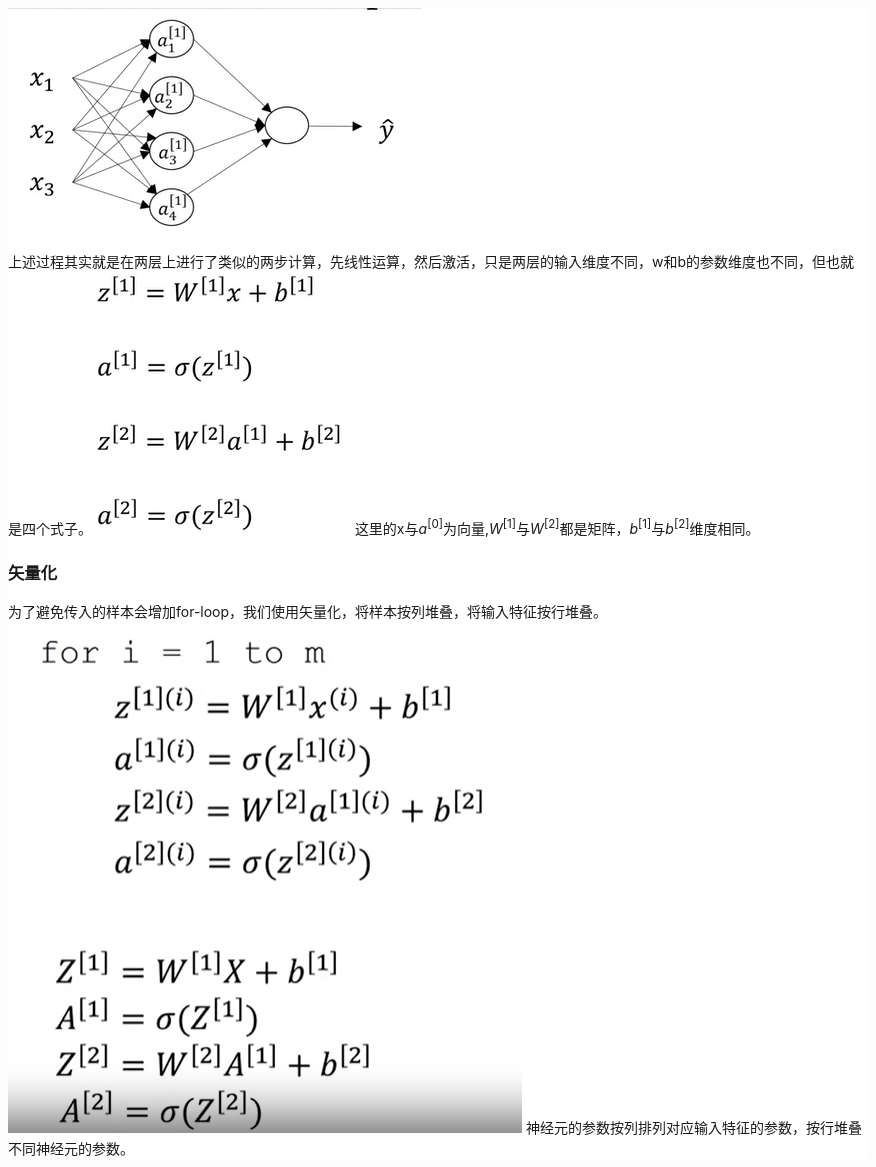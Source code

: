 ![](images/2023-03-29-15-29-17.png)

上述过程其实就是在两层上进行了类似的两步计算，先线性运算，然后激活，只是两层的输入维度不同，w和b的参数维度也不同，但也就是四个式子。
![](images/2023-03-29-15-30-47.png)
这里的x与$a^{[0]}$为向量,$W^{[1]}$与$W^{[2]}$都是矩阵，$b^{[1]}$与$b^{[2]}$维度相同。

### 矢量化
为了避免传入的样本会增加for-loop，我们使用矢量化，将样本按列堆叠，将输入特征按行堆叠。
![](images/2023-04-09-17-29-34.png)
神经元的参数按列排列对应输入特征的参数，按行堆叠不同神经元的参数。
